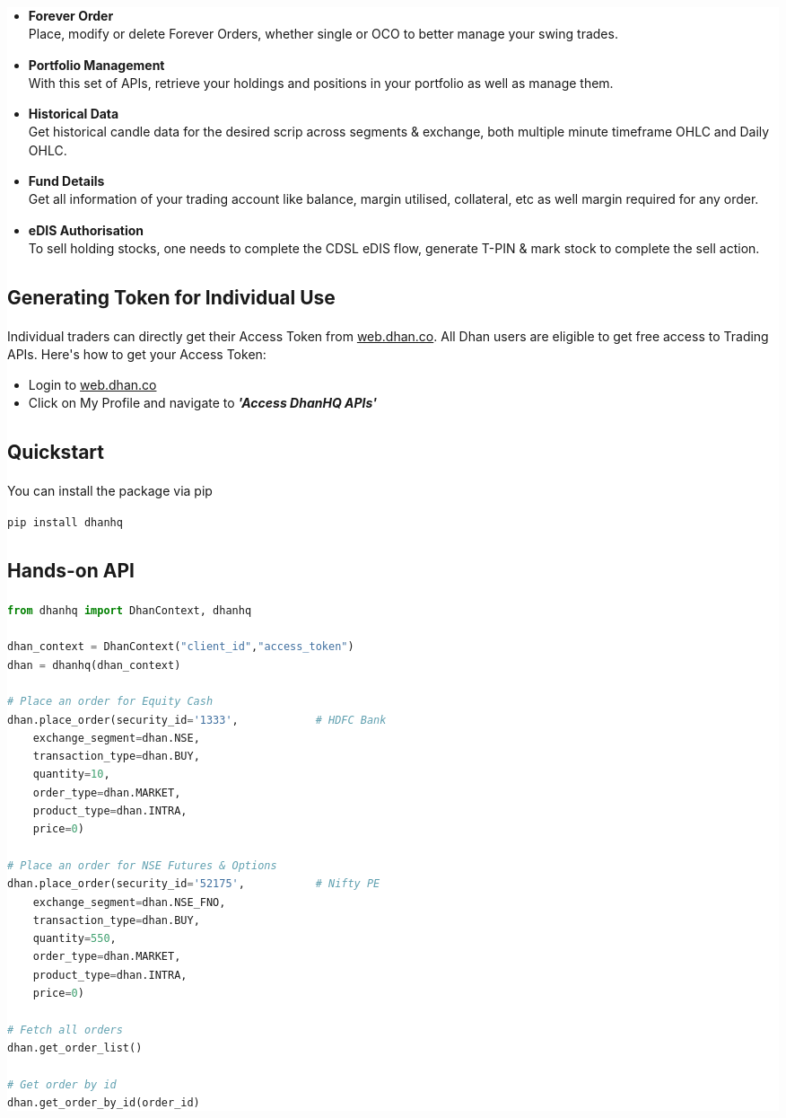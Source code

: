 * **Forever Order**  
  Place, modify or delete Forever Orders, whether single or OCO to better manage your swing trades.

* **Portfolio Management**  
  With this set of APIs, retrieve your holdings and positions in your portfolio as well as manage them.

* **Historical Data**  
  Get historical candle data for the desired scrip across segments & exchange, both multiple minute timeframe OHLC and Daily OHLC.

* **Fund Details**  
  Get all information of your trading account like balance, margin utilised, collateral, etc as well margin required for any order.

* **eDIS Authorisation**  
  To sell holding stocks, one needs to complete the CDSL eDIS flow, generate T-PIN & mark stock to complete the sell action.

## Generating Token for Individual Use

Individual traders can directly get their Access Token from [web.dhan.co](https://web.dhan.co/). All Dhan users are eligible to get free access to Trading APIs. Here's how to get your Access Token:

- Login to [web.dhan.co](https://web.dhan.co/)
- Click on My Profile and navigate to **_'Access DhanHQ APIs'_**

## Quickstart

You can install the package via pip

```bash
pip install dhanhq
```

## Hands-on API

```python
from dhanhq import DhanContext, dhanhq

dhan_context = DhanContext("client_id","access_token")
dhan = dhanhq(dhan_context)

# Place an order for Equity Cash
dhan.place_order(security_id='1333',            # HDFC Bank
    exchange_segment=dhan.NSE,
    transaction_type=dhan.BUY,
    quantity=10,
    order_type=dhan.MARKET,
    product_type=dhan.INTRA,
    price=0)
    
# Place an order for NSE Futures & Options
dhan.place_order(security_id='52175',           # Nifty PE
    exchange_segment=dhan.NSE_FNO,
    transaction_type=dhan.BUY,
    quantity=550,
    order_type=dhan.MARKET,
    product_type=dhan.INTRA,
    price=0)
  
# Fetch all orders
dhan.get_order_list()

# Get order by id
dhan.get_order_by_id(order_id)
```